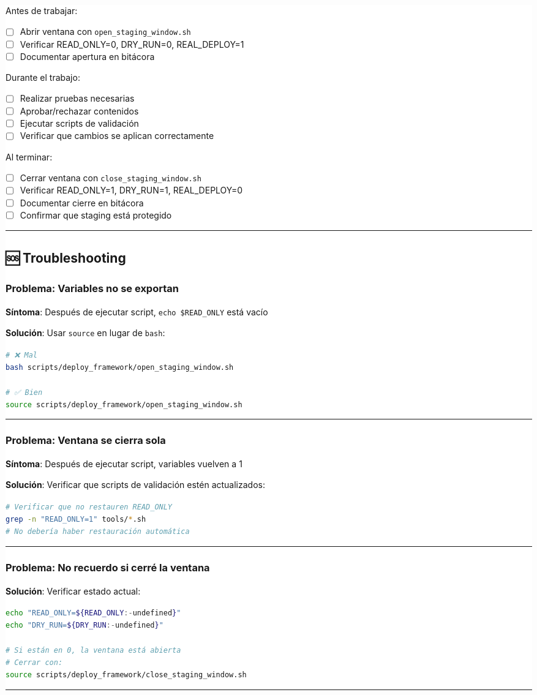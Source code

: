Antes de trabajar:
- [ ] Abrir ventana con `open_staging_window.sh`
- [ ] Verificar READ_ONLY=0, DRY_RUN=0, REAL_DEPLOY=1
- [ ] Documentar apertura en bitácora

Durante el trabajo:
- [ ] Realizar pruebas necesarias
- [ ] Aprobar/rechazar contenidos
- [ ] Ejecutar scripts de validación
- [ ] Verificar que cambios se aplican correctamente

Al terminar:
- [ ] Cerrar ventana con `close_staging_window.sh`
- [ ] Verificar READ_ONLY=1, DRY_RUN=1, REAL_DEPLOY=0
- [ ] Documentar cierre en bitácora
- [ ] Confirmar que staging está protegido

---

## 🆘 Troubleshooting

### Problema: Variables no se exportan

**Síntoma**: Después de ejecutar script, `echo $READ_ONLY` está vacío

**Solución**: Usar `source` en lugar de `bash`:
```bash
# ❌ Mal
bash scripts/deploy_framework/open_staging_window.sh

# ✅ Bien
source scripts/deploy_framework/open_staging_window.sh
```

---

### Problema: Ventana se cierra sola

**Síntoma**: Después de ejecutar script, variables vuelven a 1

**Solución**: Verificar que scripts de validación estén actualizados:
```bash
# Verificar que no restauren READ_ONLY
grep -n "READ_ONLY=1" tools/*.sh
# No debería haber restauración automática
```

---

### Problema: No recuerdo si cerré la ventana

**Solución**: Verificar estado actual:
```bash
echo "READ_ONLY=${READ_ONLY:-undefined}"
echo "DRY_RUN=${DRY_RUN:-undefined}"

# Si están en 0, la ventana está abierta
# Cerrar con:
source scripts/deploy_framework/close_staging_window.sh
```

---